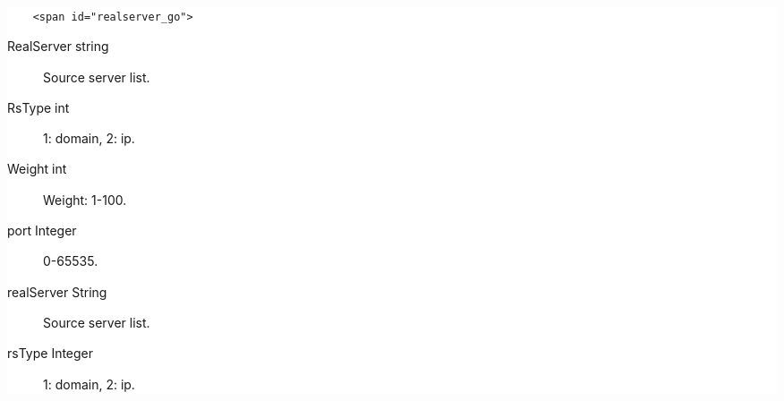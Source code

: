        <span id="realserver_go">
<a data-swiftype-name="resource-property" data-swiftype-type="text" href="#realserver_go" style="color: inherit; text-decoration: inherit;">Real<wbr>Server</a>
</span>
        <span class="property-indicator"></span>
        <span class="property-type">string</span>
    </dt>
    <dd><p>Source server list.</p>
</dd><dt class="property-required"
            title="Required">
        <span id="rstype_go">
<a data-swiftype-name="resource-property" data-swiftype-type="text" href="#rstype_go" style="color: inherit; text-decoration: inherit;">Rs<wbr>Type</a>
</span>
        <span class="property-indicator"></span>
        <span class="property-type">int</span>
    </dt>
    <dd><p>1: domain, 2: ip.</p>
</dd><dt class="property-required"
            title="Required">
        <span id="weight_go">
<a data-swiftype-name="resource-property" data-swiftype-type="text" href="#weight_go" style="color: inherit; text-decoration: inherit;">Weight</a>
</span>
        <span class="property-indicator"></span>
        <span class="property-type">int</span>
    </dt>
    <dd><p>Weight: 1-100.</p>
</dd></dl>
</pulumi-choosable>
</div>

<div>
<pulumi-choosable type="language" values="java">
<dl class="resources-properties"><dt class="property-required"
            title="Required">
        <span id="port_java">
<a data-swiftype-name="resource-property" data-swiftype-type="text" href="#port_java" style="color: inherit; text-decoration: inherit;">port</a>
</span>
        <span class="property-indicator"></span>
        <span class="property-type">Integer</span>
    </dt>
    <dd><p>0-65535.</p>
</dd><dt class="property-required"
            title="Required">
        <span id="realserver_java">
<a data-swiftype-name="resource-property" data-swiftype-type="text" href="#realserver_java" style="color: inherit; text-decoration: inherit;">real<wbr>Server</a>
</span>
        <span class="property-indicator"></span>
        <span class="property-type">String</span>
    </dt>
    <dd><p>Source server list.</p>
</dd><dt class="property-required"
            title="Required">
        <span id="rstype_java">
<a data-swiftype-name="resource-property" data-swiftype-type="text" href="#rstype_java" style="color: inherit; text-decoration: inherit;">rs<wbr>Type</a>
</span>
        <span class="property-indicator"></span>
        <span class="property-type">Integer</span>
    </dt>
    <dd><p>1: domain, 2: ip.</p>